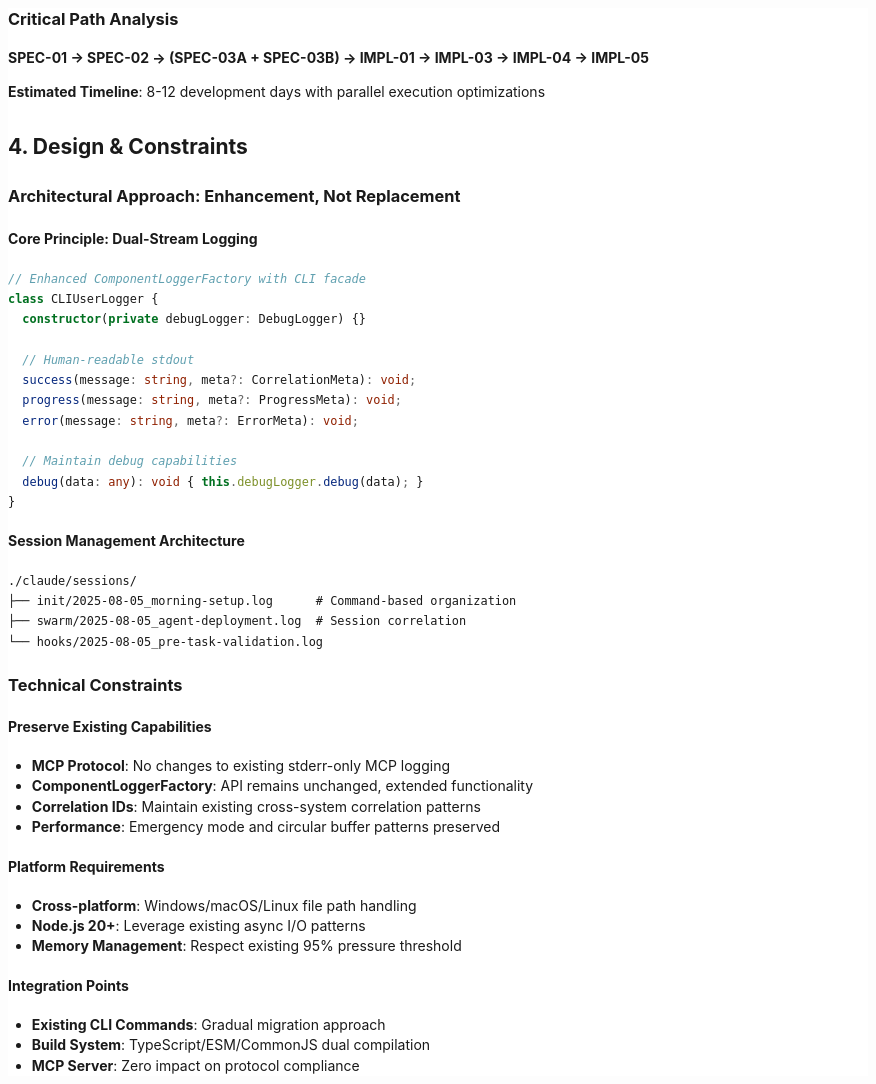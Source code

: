 ### Critical Path Analysis
**SPEC-01 → SPEC-02 → (SPEC-03A + SPEC-03B) → IMPL-01 → IMPL-03 → IMPL-04 → IMPL-05**

**Estimated Timeline**: 8-12 development days with parallel execution optimizations

## 4. Design & Constraints

### Architectural Approach: **Enhancement, Not Replacement**

#### Core Principle: Dual-Stream Logging
```typescript
// Enhanced ComponentLoggerFactory with CLI facade
class CLIUserLogger {
  constructor(private debugLogger: DebugLogger) {}
  
  // Human-readable stdout
  success(message: string, meta?: CorrelationMeta): void;
  progress(message: string, meta?: ProgressMeta): void;
  error(message: string, meta?: ErrorMeta): void;
  
  // Maintain debug capabilities
  debug(data: any): void { this.debugLogger.debug(data); }
}
```

#### Session Management Architecture
```
./claude/sessions/
├── init/2025-08-05_morning-setup.log      # Command-based organization
├── swarm/2025-08-05_agent-deployment.log  # Session correlation
└── hooks/2025-08-05_pre-task-validation.log
```

### Technical Constraints

#### Preserve Existing Capabilities
- **MCP Protocol**: No changes to existing stderr-only MCP logging
- **ComponentLoggerFactory**: API remains unchanged, extended functionality
- **Correlation IDs**: Maintain existing cross-system correlation patterns
- **Performance**: Emergency mode and circular buffer patterns preserved

#### Platform Requirements
- **Cross-platform**: Windows/macOS/Linux file path handling
- **Node.js 20+**: Leverage existing async I/O patterns
- **Memory Management**: Respect existing 95% pressure threshold

#### Integration Points
- **Existing CLI Commands**: Gradual migration approach
- **Build System**: TypeScript/ESM/CommonJS dual compilation
- **MCP Server**: Zero impact on protocol compliance
